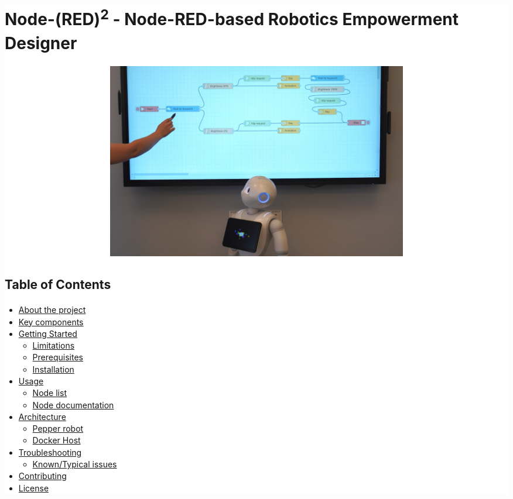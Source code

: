 # Node-(RED)<sup>2</sup> - Node-RED-based Robotics Empowerment Designer 
<div align="center">
  <img width="500" height="auto" src="images/cover.png">
</div>

## Table of Contents 
- [About the project](#about-the-project)
- [Key components](#key-components)
- [Getting Started](#getting-started)
  - [Limitations](#limitations)
  - [Prerequisites](#prerequisites)
  - [Installation](#installation)
- [Usage](#usage)
  - [Node list](#node-list)
  - [Node documentation](#node-documentation)
- [Architecture](#architecture)
  - [Pepper robot](#pepper-robot)
  - [Docker Host](#docker-host)
- [Troubleshooting](#troubleshooting)
  - [Known/Typical issues](#knowntypical-issues)
- [Contributing](#contributing)
- [License](#license)
